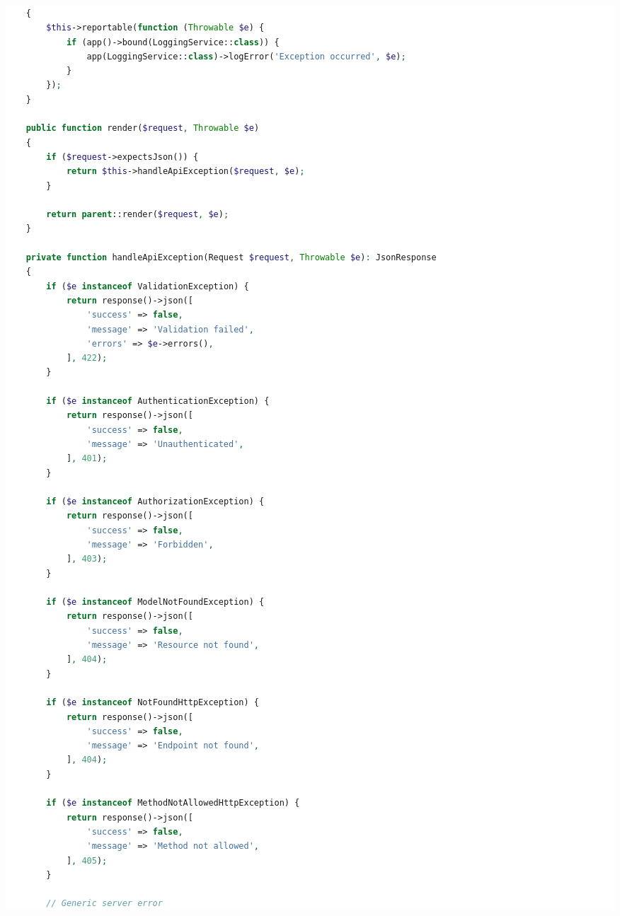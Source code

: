 ```php
    {
        $this->reportable(function (Throwable $e) {
            if (app()->bound(LoggingService::class)) {
                app(LoggingService::class)->logError('Exception occurred', $e);
            }
        });
    }

    public function render($request, Throwable $e)
    {
        if ($request->expectsJson()) {
            return $this->handleApiException($request, $e);
        }

        return parent::render($request, $e);
    }

    private function handleApiException(Request $request, Throwable $e): JsonResponse
    {
        if ($e instanceof ValidationException) {
            return response()->json([
                'success' => false,
                'message' => 'Validation failed',
                'errors' => $e->errors(),
            ], 422);
        }

        if ($e instanceof AuthenticationException) {
            return response()->json([
                'success' => false,
                'message' => 'Unauthenticated',
            ], 401);
        }

        if ($e instanceof AuthorizationException) {
            return response()->json([
                'success' => false,
                'message' => 'Forbidden',
            ], 403);
        }

        if ($e instanceof ModelNotFoundException) {
            return response()->json([
                'success' => false,
                'message' => 'Resource not found',
            ], 404);
        }

        if ($e instanceof NotFoundHttpException) {
            return response()->json([
                'success' => false,
                'message' => 'Endpoint not found',
            ], 404);
        }

        if ($e instanceof MethodNotAllowedHttpException) {
            return response()->json([
                'success' => false,
                'message' => 'Method not allowed',
            ], 405);
        }

        // Generic server error
```